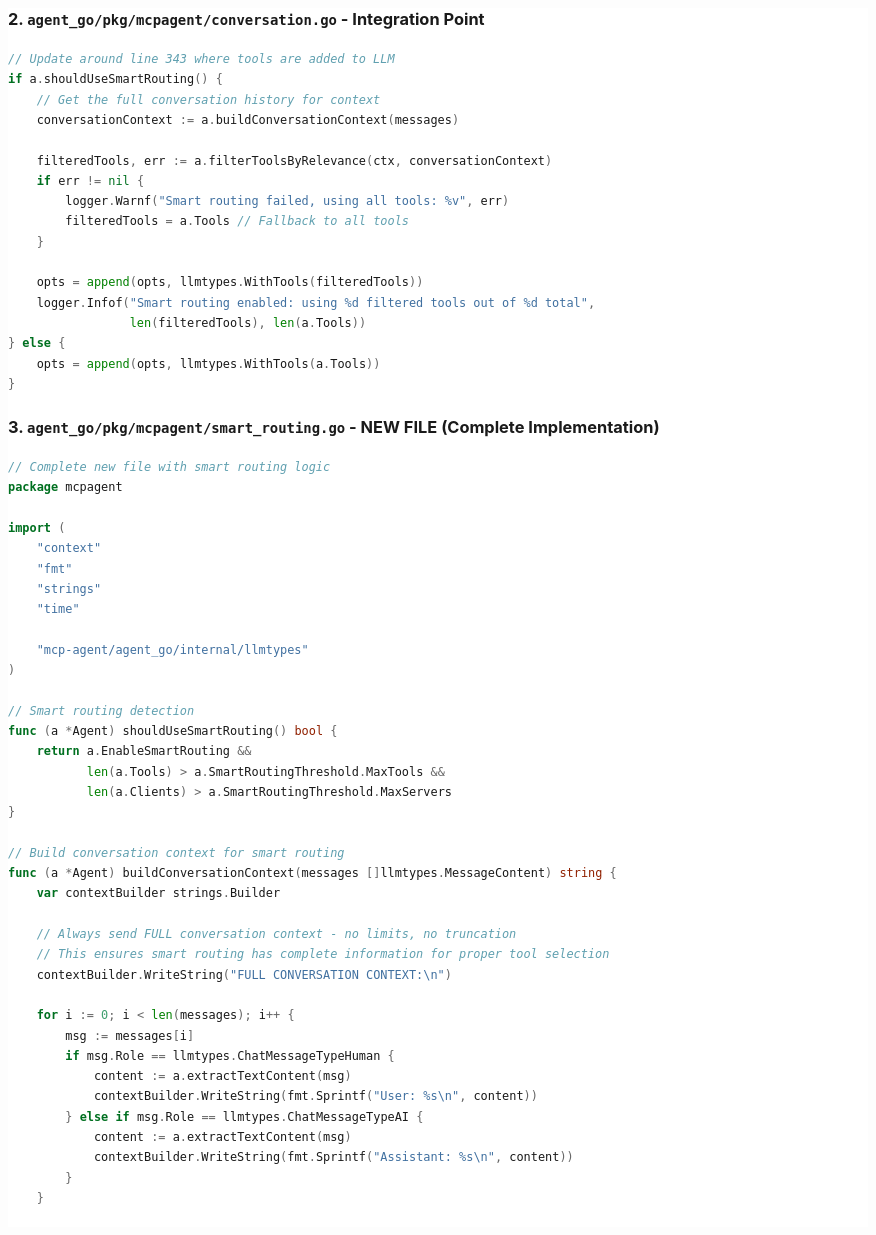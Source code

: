 ### **2. `agent_go/pkg/mcpagent/conversation.go` - Integration Point**
```go
// Update around line 343 where tools are added to LLM
if a.shouldUseSmartRouting() {
    // Get the full conversation history for context
    conversationContext := a.buildConversationContext(messages)
    
    filteredTools, err := a.filterToolsByRelevance(ctx, conversationContext)
    if err != nil {
        logger.Warnf("Smart routing failed, using all tools: %v", err)
        filteredTools = a.Tools // Fallback to all tools
    }
    
    opts = append(opts, llmtypes.WithTools(filteredTools))
    logger.Infof("Smart routing enabled: using %d filtered tools out of %d total", 
                 len(filteredTools), len(a.Tools))
} else {
    opts = append(opts, llmtypes.WithTools(a.Tools))
}
```

### **3. `agent_go/pkg/mcpagent/smart_routing.go` - NEW FILE (Complete Implementation)**
```go
// Complete new file with smart routing logic
package mcpagent

import (
    "context"
    "fmt"
    "strings"
    "time"
    
    "mcp-agent/agent_go/internal/llmtypes"
)

// Smart routing detection
func (a *Agent) shouldUseSmartRouting() bool {
    return a.EnableSmartRouting && 
           len(a.Tools) > a.SmartRoutingThreshold.MaxTools &&
           len(a.Clients) > a.SmartRoutingThreshold.MaxServers
}

// Build conversation context for smart routing
func (a *Agent) buildConversationContext(messages []llmtypes.MessageContent) string {
    var contextBuilder strings.Builder
    
    // Always send FULL conversation context - no limits, no truncation
    // This ensures smart routing has complete information for proper tool selection
    contextBuilder.WriteString("FULL CONVERSATION CONTEXT:\n")
    
    for i := 0; i < len(messages); i++ {
        msg := messages[i]
        if msg.Role == llmtypes.ChatMessageTypeHuman {
            content := a.extractTextContent(msg)
            contextBuilder.WriteString(fmt.Sprintf("User: %s\n", content))
        } else if msg.Role == llmtypes.ChatMessageTypeAI {
            content := a.extractTextContent(msg)
            contextBuilder.WriteString(fmt.Sprintf("Assistant: %s\n", content))
        }
    }
    
```